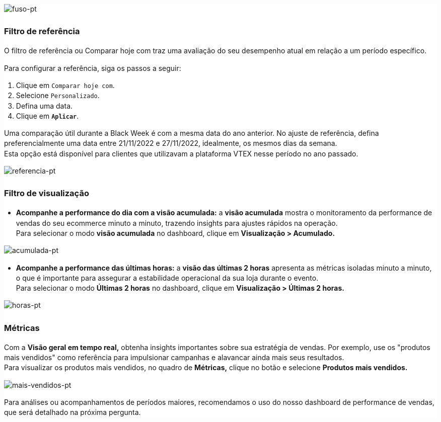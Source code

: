 ![fuso-pt](https://images.ctfassets.net/alneenqid6w5/7sfMnNC4GYLOU0tiiunxvR/27380d6a540c52fb03aaf6a19ccdafb4/fuso-pt.png)

### Filtro de referência

O filtro de referência ou Comparar hoje com traz uma avaliação do seu desempenho atual em relação a um período específico. 

Para configurar a referência, siga os passos a seguir:

1. Clique em `Comparar hoje com`.  
3. Selecione `Personalizado`.  
4. Defina uma data.  
5. Clique em **`Aplicar`**.  

<div class="alert alert-warning">
Uma comparação útil durante a Black Week é com a mesma data do ano anterior. No ajuste de referência, defina preferencialmente uma data entre 21/11/2022 e 27/11/2022, idealmente, os mesmos dias da semana. <br>Esta opção está disponível para clientes que utilizavam a plataforma VTEX nesse período no ano passado.</br>
</div>

![referencia-pt](https://images.ctfassets.net/alneenqid6w5/1ba2BbD9ANCJfHj5o4jwQC/c92d901550424a6ce3e095a28fd1f8db/referencia-pt.png)

### Filtro de visualização

- **Acompanhe a performance do dia com a visão acumulada:** a **visão acumulada** mostra o monitoramento da performance de vendas do seu ecommerce minuto a minuto, trazendo insights para ajustes rápidos na operação.  
Para selecionar o modo **visão acumulada** no dashboard, clique em **Visualização<i class="fas fa-angle-down"></i> > Acumulado.**   

![acumulada-pt](https://images.ctfassets.net/alneenqid6w5/12S4L4jhi6FwkoW3TsNnAP/90c6937f448f6b02da0721181b8ae552/acumulada-pt.png)

- **Acompanhe a performance das últimas horas:** a **visão das últimas 2 horas** apresenta as métricas isoladas minuto a minuto, o que é importante para assegurar a estabilidade operacional da sua loja durante o evento.  
Para selecionar o modo **Últimas 2 horas** no dashboard, clique em **Visualização <i class="fas fa-angle-down"></i> > Últimas 2 horas.**

![horas-pt](https://images.ctfassets.net/alneenqid6w5/7lFOUhQFyRgGFjooVOuvDy/76b3ea0dbacfa045ebd05cd6ae939796/horas-pt.png)

### Métricas  

Com a **Visão geral em tempo real,** obtenha insights importantes sobre sua estratégia de vendas. Por exemplo, use os "produtos mais vendidos" como referência para impulsionar campanhas e alavancar ainda mais seus resultados.  
Para visualizar os produtos mais vendidos, no quadro de **Métricas,** clique no botão <i class="fas fa-ellipsis-v"></i> e selecione **Produtos mais vendidos.**

![mais-vendidos-pt](https://images.ctfassets.net/alneenqid6w5/1sooXuFeV0NyhByWoLegHb/9c99acbbf617a57ef431bfec05873aa9/mais-vendidos-pt.png)

<div class="alert alert-info">
Para análises ou acompanhamentos de períodos maiores, recomendamos o uso do nosso dashboard de performance de vendas, que será detalhado na próxima pergunta.
  </div>
